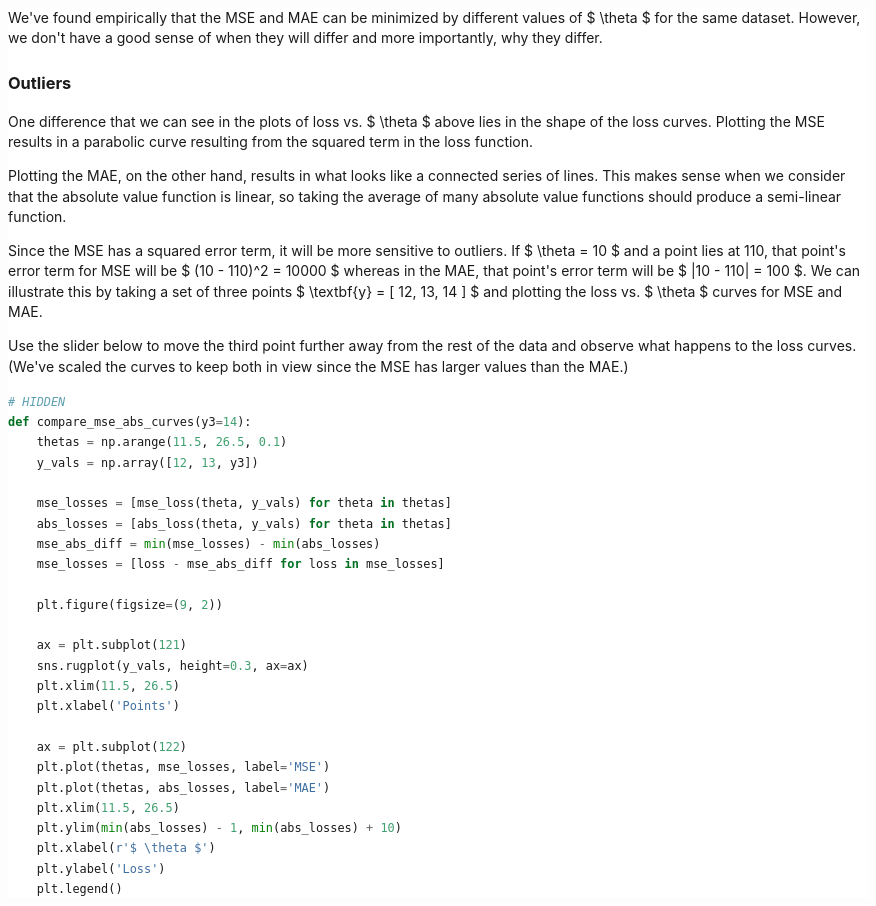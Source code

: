 
We've found empirically that the MSE and MAE can be minimized by different values of $ \theta $ for the same dataset. However, we don't have a good sense of when they will differ and more importantly, why they differ.

### Outliers

One difference that we can see in the plots of loss vs. $ \theta $ above lies in the shape of the loss curves. Plotting the MSE results in a parabolic curve resulting from the squared term in the loss function.

Plotting the MAE, on the other hand, results in what looks like a connected series of lines. This makes sense when we consider that the absolute value function is linear, so taking the average of many absolute value functions should produce a semi-linear function.

Since the MSE has a squared error term, it will be more sensitive to outliers. If $ \theta = 10 $ and a point lies at 110, that point's error term for MSE will be $ (10 - 110)^2 = 10000 $ whereas in the MAE, that point's error term will be $ |10 - 110| = 100 $. We can illustrate this by taking a set of three points $ \textbf{y} = [ 12, 13, 14 ] $ and plotting the loss vs. $ \theta $ curves for MSE and MAE.

Use the slider below to move the third point further away from the rest of the data and observe what happens to the loss curves. (We've scaled the curves to keep both in view since the MSE has larger values than the MAE.)


```python
# HIDDEN
def compare_mse_abs_curves(y3=14):
    thetas = np.arange(11.5, 26.5, 0.1)
    y_vals = np.array([12, 13, y3])
    
    mse_losses = [mse_loss(theta, y_vals) for theta in thetas]
    abs_losses = [abs_loss(theta, y_vals) for theta in thetas]
    mse_abs_diff = min(mse_losses) - min(abs_losses)
    mse_losses = [loss - mse_abs_diff for loss in mse_losses]
    
    plt.figure(figsize=(9, 2))
    
    ax = plt.subplot(121)
    sns.rugplot(y_vals, height=0.3, ax=ax)
    plt.xlim(11.5, 26.5)
    plt.xlabel('Points')
    
    ax = plt.subplot(122)
    plt.plot(thetas, mse_losses, label='MSE')
    plt.plot(thetas, abs_losses, label='MAE')
    plt.xlim(11.5, 26.5)
    plt.ylim(min(abs_losses) - 1, min(abs_losses) + 10)
    plt.xlabel(r'$ \theta $')
    plt.ylabel('Loss')
    plt.legend()
```

